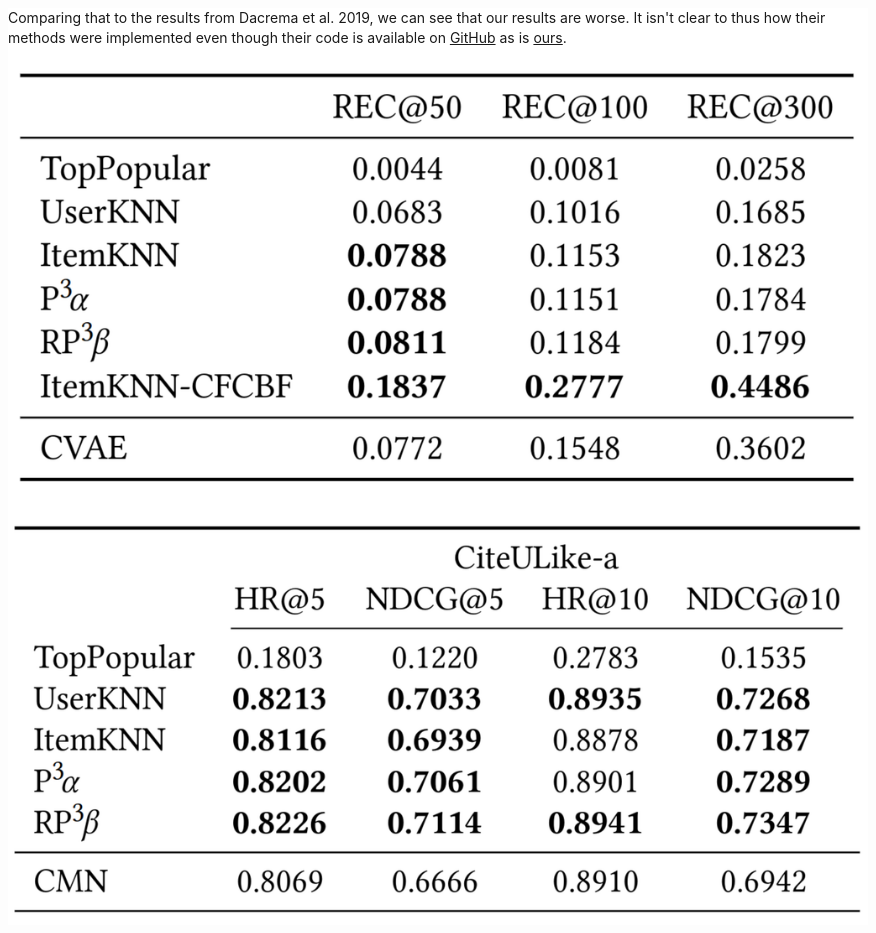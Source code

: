 Comparing that to the results from Dacrema et al. 2019, we can see that our results are worse.
It isn't clear to thus how their methods were implemented even though their code is available
on [GitHub](https://github.com/MaurizioFD/RecSys2019_DeepLearning_Evaluation/tree/574c25520103106abea6f69f3905c98fd327fb28)
as is [ours](https://github.com/tmscer/text-embeddings-for-recommenders).

![Recall from Dacrema et al. 2019](./paper/decrema19-recall.png)

![Hitrate and NDCG from Dacrema et al. 2019](./paper/decrema19-hr-ndcg.png)
